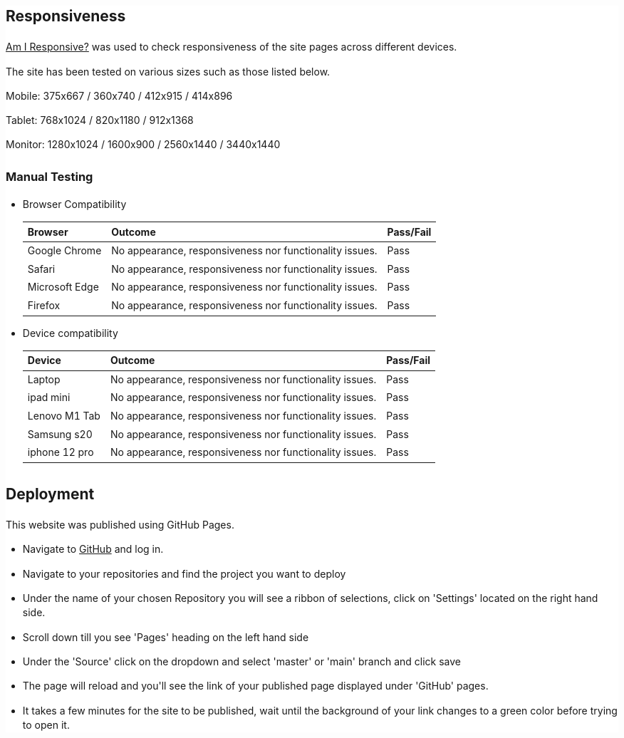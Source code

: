 ## Responsiveness
 [Am I Responsive?](http://ami.responsivedesign.is/#) was used to check responsiveness of the site pages across different devices.
 
 The site has been tested on various sizes such as those listed below.
 
 Mobile:
 375x667 / 360x740 / 412x915 / 414x896
 
 Tablet:
 768x1024 / 820x1180 / 912x1368 
 
 Monitor:
 1280x1024 / 1600x900 / 2560x1440 / 3440x1440
 
 ### Manual Testing

* Browser Compatibility

     Browser | Outcome | Pass/Fail 
     --- | --- | ---
     Google Chrome | No appearance, responsiveness nor functionality issues.| Pass
     Safari | No appearance, responsiveness nor functionality issues. | Pass
     Microsoft Edge | No appearance, responsiveness nor functionality issues. | Pass
     Firefox | No appearance, responsiveness nor functionality issues. | Pass
     
 * Device compatibility

     Device | Outcome | Pass/Fail
    --- | --- | ---
    Laptop | No appearance, responsiveness nor functionality issues. | Pass
    ipad mini | No appearance, responsiveness nor functionality issues. | Pass
    Lenovo M1 Tab | No appearance, responsiveness nor functionality issues. | Pass
    Samsung s20 | No appearance, responsiveness nor functionality issues. | Pass
    iphone 12 pro | No appearance, responsiveness nor functionality issues. | Pass

## Deployment

This website was published using GitHub Pages.

- Navigate to [GitHub](https://github.com/) and log in.

- Navigate to your repositories and find the project you want to deploy

- Under the name of your chosen Repository you will see a ribbon of selections, click on 'Settings' located on the right hand side.

- Scroll down till you see 'Pages' heading on the left hand side

- Under the 'Source' click on the dropdown and select 'master' or 'main' branch and click save

- The page will reload and you'll see the link of your published page displayed under 'GitHub' pages.

- It takes a few minutes for the site to be published, wait until the background of your link changes to a green color before trying to open it.
